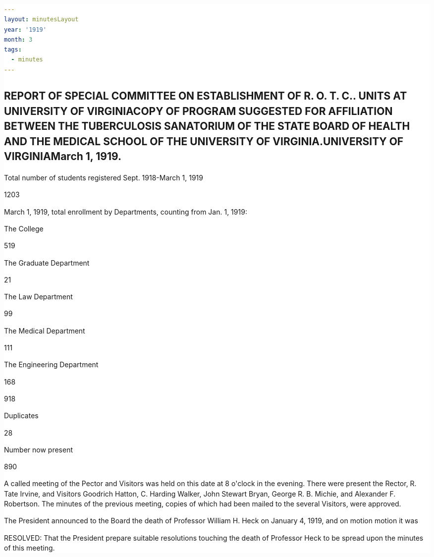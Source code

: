 ```yaml
---
layout: minutesLayout
year: '1919'
month: 3
tags:
  - minutes
---
```

REPORT OF SPECIAL COMMITTEE ON ESTABLISHMENT OF R. O. T. C.. UNITS AT UNIVERSITY OF VIRGINIACOPY OF PROGRAM SUGGESTED FOR AFFILIATION BETWEEN THE TUBERCULOSIS SANATORIUM OF THE STATE BOARD OF HEALTH AND THE MEDICAL SCHOOL OF THE UNIVERSITY OF VIRGINIA.UNIVERSITY OF VIRGINIAMarch 1, 1919.
------------------------------------------------------------------------------------------------------------------------------------------------------------------------------------------------------------------------------------------------------------------------------------------------

Total number of students registered Sept. 1918-March 1, 1919

1203

March 1, 1919, total enrollment by Departments, counting from Jan. 1, 1919:

The College

519

The Graduate Department

21

The Law Department

99

The Medical Department

111

The Engineering Department

168

918

Duplicates

28

Number now present

890

A called meeting of the Pector and Visitors was held on this date at 8 o'clock in the evening. There were present the Rector, R. Tate Irvine, and Visitors Goodrich Hatton, C. Harding Walker, John Stewart Bryan, George R. B. Michie, and Alexander F. Robertson. The minutes of the previous meeting, copies of which had been mailed to the several Visitors, were approved.

The President announced to the Board the death of Professor William H. Heck on January 4, 1919, and on motion motion it was

RESOLVED: That the President prepare suitable resolutions touching the death of Professor Heck to be spread upon the minutes of this meeting.
